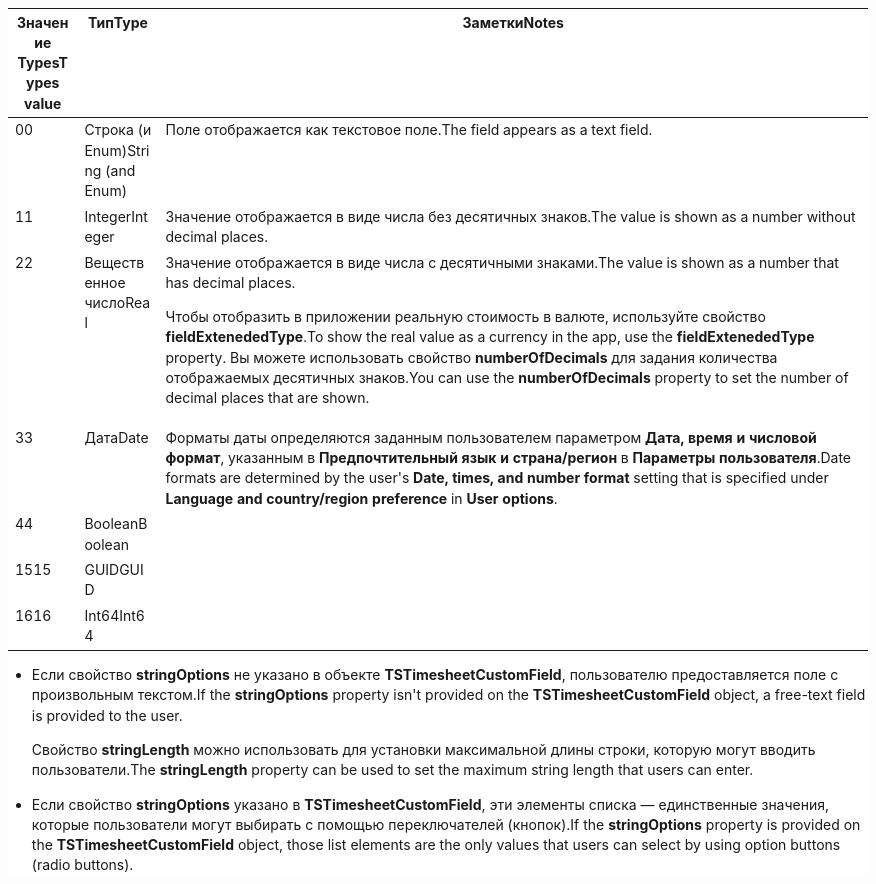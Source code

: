 | <span data-ttu-id="7f0b6-122">Значение Types</span><span class="sxs-lookup"><span data-stu-id="7f0b6-122">Types value</span></span> | <span data-ttu-id="7f0b6-123">Тип</span><span class="sxs-lookup"><span data-stu-id="7f0b6-123">Type</span></span>              | <span data-ttu-id="7f0b6-124">Заметки</span><span class="sxs-lookup"><span data-stu-id="7f0b6-124">Notes</span></span> |
|-------------|-------------------|-------|
| <span data-ttu-id="7f0b6-125">0</span><span class="sxs-lookup"><span data-stu-id="7f0b6-125">0</span></span>           | <span data-ttu-id="7f0b6-126">Строка (и Enum)</span><span class="sxs-lookup"><span data-stu-id="7f0b6-126">String (and Enum)</span></span> | <span data-ttu-id="7f0b6-127">Поле отображается как текстовое поле.</span><span class="sxs-lookup"><span data-stu-id="7f0b6-127">The field appears as a text field.</span></span> |
| <span data-ttu-id="7f0b6-128">1</span><span class="sxs-lookup"><span data-stu-id="7f0b6-128">1</span></span>           | <span data-ttu-id="7f0b6-129">Integer</span><span class="sxs-lookup"><span data-stu-id="7f0b6-129">Integer</span></span>           | <span data-ttu-id="7f0b6-130">Значение отображается в виде числа без десятичных знаков.</span><span class="sxs-lookup"><span data-stu-id="7f0b6-130">The value is shown as a number without decimal places.</span></span> |
| <span data-ttu-id="7f0b6-131">2</span><span class="sxs-lookup"><span data-stu-id="7f0b6-131">2</span></span>           | <span data-ttu-id="7f0b6-132">Вещественное число</span><span class="sxs-lookup"><span data-stu-id="7f0b6-132">Real</span></span>              | <span data-ttu-id="7f0b6-133">Значение отображается в виде числа с десятичными знаками.</span><span class="sxs-lookup"><span data-stu-id="7f0b6-133">The value is shown as a number that has decimal places.</span></span><p><span data-ttu-id="7f0b6-134">Чтобы отобразить в приложении реальную стоимость в валюте, используйте свойство **fieldExtenededType**.</span><span class="sxs-lookup"><span data-stu-id="7f0b6-134">To show the real value as a currency in the app, use the **fieldExtenededType** property.</span></span> <span data-ttu-id="7f0b6-135">Вы можете использовать свойство **numberOfDecimals** для задания количества отображаемых десятичных знаков.</span><span class="sxs-lookup"><span data-stu-id="7f0b6-135">You can use the **numberOfDecimals** property to set the number of decimal places that are shown.</span></span></p> |
| <span data-ttu-id="7f0b6-136">3</span><span class="sxs-lookup"><span data-stu-id="7f0b6-136">3</span></span>           | <span data-ttu-id="7f0b6-137">Дата</span><span class="sxs-lookup"><span data-stu-id="7f0b6-137">Date</span></span>              | <span data-ttu-id="7f0b6-138">Форматы даты определяются заданным пользователем параметром **Дата, время и числовой формат**, указанным в **Предпочтительный язык и страна/регион** в **Параметры пользователя**.</span><span class="sxs-lookup"><span data-stu-id="7f0b6-138">Date formats are determined by the user's **Date, times, and number format** setting that is specified under **Language and country/region preference** in **User options**.</span></span> |
| <span data-ttu-id="7f0b6-139">4</span><span class="sxs-lookup"><span data-stu-id="7f0b6-139">4</span></span>           | <span data-ttu-id="7f0b6-140">Boolean</span><span class="sxs-lookup"><span data-stu-id="7f0b6-140">Boolean</span></span>           | |
| <span data-ttu-id="7f0b6-141">15</span><span class="sxs-lookup"><span data-stu-id="7f0b6-141">15</span></span>          | <span data-ttu-id="7f0b6-142">GUID</span><span class="sxs-lookup"><span data-stu-id="7f0b6-142">GUID</span></span>              | |
| <span data-ttu-id="7f0b6-143">16</span><span class="sxs-lookup"><span data-stu-id="7f0b6-143">16</span></span>          | <span data-ttu-id="7f0b6-144">Int64</span><span class="sxs-lookup"><span data-stu-id="7f0b6-144">Int64</span></span>             | |

- <span data-ttu-id="7f0b6-145">Если свойство **stringOptions** не указано в объекте **TSTimesheetCustomField**, пользователю предоставляется поле с произвольным текстом.</span><span class="sxs-lookup"><span data-stu-id="7f0b6-145">If the **stringOptions** property isn't provided on the **TSTimesheetCustomField** object, a free-text field is provided to the user.</span></span>

    <span data-ttu-id="7f0b6-146">Свойство **stringLength** можно использовать для установки максимальной длины строки, которую могут вводить пользователи.</span><span class="sxs-lookup"><span data-stu-id="7f0b6-146">The **stringLength** property can be used to set the maximum string length that users can enter.</span></span>

- <span data-ttu-id="7f0b6-147">Если свойство **stringOptions** указано в **TSTimesheetCustomField**, эти элементы списка — единственные значения, которые пользователи могут выбирать с помощью переключателей (кнопок).</span><span class="sxs-lookup"><span data-stu-id="7f0b6-147">If the **stringOptions** property is provided on the **TSTimesheetCustomField** object, those list elements are the only values that users can select by using option buttons (radio buttons).</span></span>
